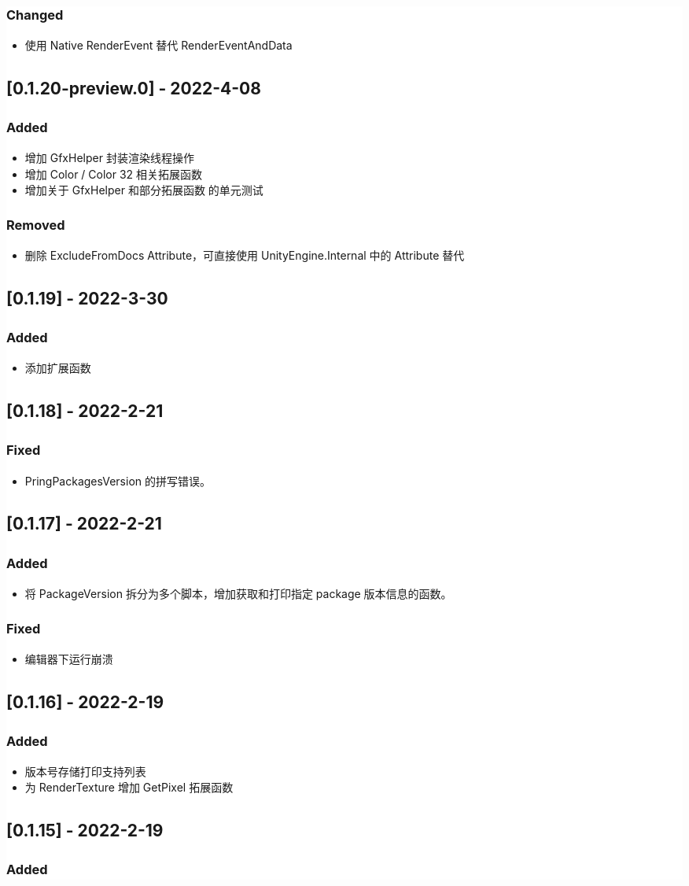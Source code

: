 ### Changed

- 使用 Native RenderEvent 替代 RenderEventAndData

## [0.1.20-preview.0] - 2022-4-08

### Added

- 增加 GfxHelper 封装渲染线程操作
- 增加 Color / Color 32 相关拓展函数
- 增加关于 GfxHelper 和部分拓展函数 的单元测试

### Removed

- 删除 ExcludeFromDocs Attribute，可直接使用 UnityEngine.Internal 中的 Attribute 替代

## [0.1.19] - 2022-3-30

### Added

- 添加扩展函数

## [0.1.18] - 2022-2-21

### Fixed

- PringPackagesVersion 的拼写错误。

## [0.1.17] - 2022-2-21

### Added

- 将 PackageVersion 拆分为多个脚本，增加获取和打印指定 package 版本信息的函数。

### Fixed

- 编辑器下运行崩溃

## [0.1.16] - 2022-2-19

### Added

- 版本号存储打印支持列表
- 为 RenderTexture 增加 GetPixel 拓展函数

## [0.1.15] - 2022-2-19

### Added
